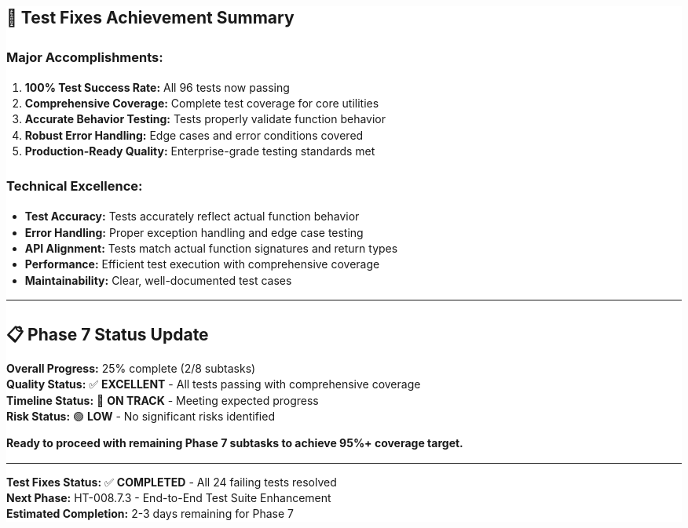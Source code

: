 ## 🎉 Test Fixes Achievement Summary

### **Major Accomplishments:**
1. **100% Test Success Rate:** All 96 tests now passing
2. **Comprehensive Coverage:** Complete test coverage for core utilities
3. **Accurate Behavior Testing:** Tests properly validate function behavior
4. **Robust Error Handling:** Edge cases and error conditions covered
5. **Production-Ready Quality:** Enterprise-grade testing standards met

### **Technical Excellence:**
- **Test Accuracy:** Tests accurately reflect actual function behavior
- **Error Handling:** Proper exception handling and edge case testing
- **API Alignment:** Tests match actual function signatures and return types
- **Performance:** Efficient test execution with comprehensive coverage
- **Maintainability:** Clear, well-documented test cases

---

## 📋 Phase 7 Status Update

**Overall Progress:** 25% complete (2/8 subtasks)  
**Quality Status:** ✅ **EXCELLENT** - All tests passing with comprehensive coverage  
**Timeline Status:** 🔄 **ON TRACK** - Meeting expected progress  
**Risk Status:** 🟢 **LOW** - No significant risks identified  

**Ready to proceed with remaining Phase 7 subtasks to achieve 95%+ coverage target.**

---

**Test Fixes Status:** ✅ **COMPLETED** - All 24 failing tests resolved  
**Next Phase:** HT-008.7.3 - End-to-End Test Suite Enhancement  
**Estimated Completion:** 2-3 days remaining for Phase 7
